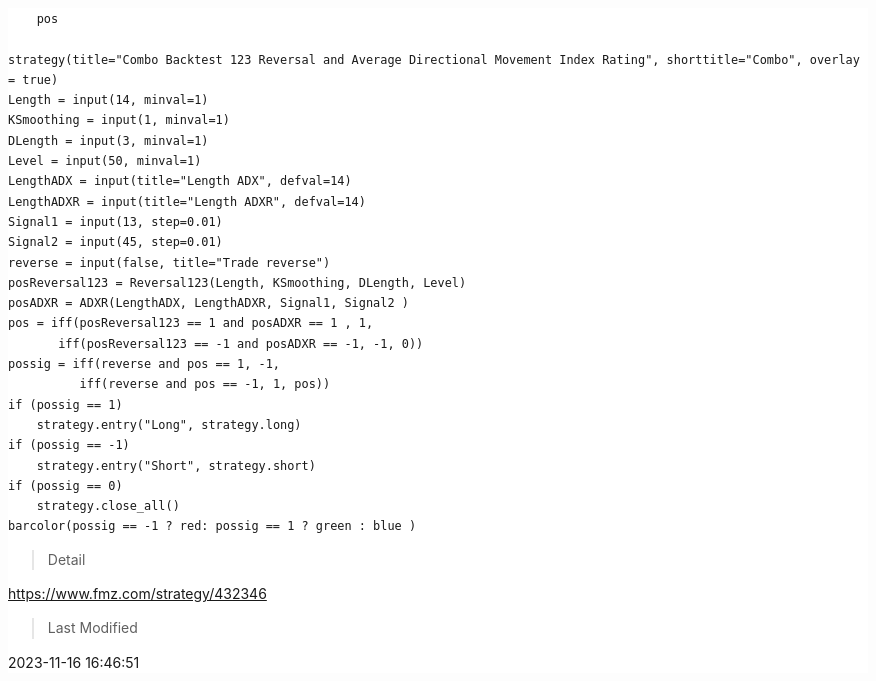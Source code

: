 ``` pinescript
    pos

strategy(title="Combo Backtest 123 Reversal and Average Directional Movement Index Rating", shorttitle="Combo", overlay = true)
Length = input(14, minval=1)
KSmoothing = input(1, minval=1)
DLength = input(3, minval=1)
Level = input(50, minval=1)
LengthADX = input(title="Length ADX", defval=14)
LengthADXR = input(title="Length ADXR", defval=14)
Signal1 = input(13, step=0.01)
Signal2 = input(45, step=0.01)
reverse = input(false, title="Trade reverse")
posReversal123 = Reversal123(Length, KSmoothing, DLength, Level)
posADXR = ADXR(LengthADX, LengthADXR, Signal1, Signal2 )
pos = iff(posReversal123 == 1 and posADXR == 1 , 1,
	   iff(posReversal123 == -1 and posADXR == -1, -1, 0)) 
possig = iff(reverse and pos == 1, -1,
          iff(reverse and pos == -1, 1, pos))	   
if (possig == 1) 
    strategy.entry("Long", strategy.long)
if (possig == -1)
    strategy.entry("Short", strategy.short)	 
if (possig == 0) 
    strategy.close_all()
barcolor(possig == -1 ? red: possig == 1 ? green : blue ) 
```

> Detail

https://www.fmz.com/strategy/432346

> Last Modified

2023-11-16 16:46:51
